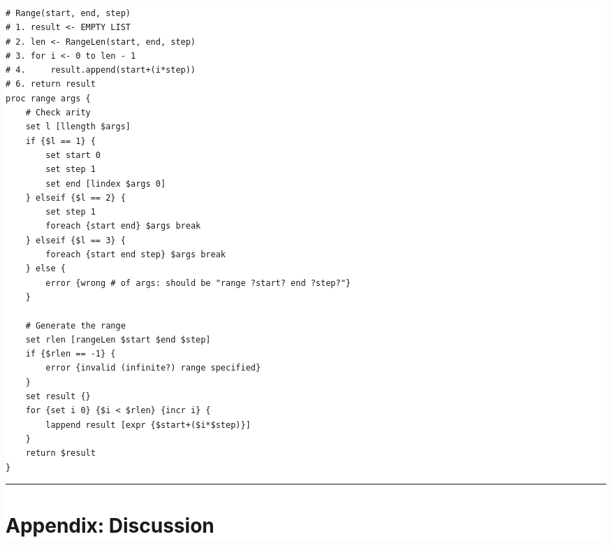 	# Range(start, end, step)
	# 1. result <- EMPTY LIST
	# 2. len <- RangeLen(start, end, step)
	# 3. for i <- 0 to len - 1
	# 4.     result.append(start+(i*step))
	# 6. return result
	proc range args {
	    # Check arity
	    set l [llength $args]
	    if {$l == 1} {
	        set start 0
	        set step 1
	        set end [lindex $args 0]
	    } elseif {$l == 2} {
	        set step 1
	        foreach {start end} $args break
	    } elseif {$l == 3} {
	        foreach {start end step} $args break
	    } else {
	        error {wrong # of args: should be "range ?start? end ?step?"}
	    }
	
	    # Generate the range
	    set rlen [rangeLen $start $end $step]
	    if {$rlen == -1} {
	        error {invalid (infinite?) range specified}
	    }
	    set result {}
	    for {set i 0} {$i < $rlen} {incr i} {
	        lappend result [expr {$start+($i*$step)}]
	    }
	    return $result
	}

----

# Appendix: Discussion

